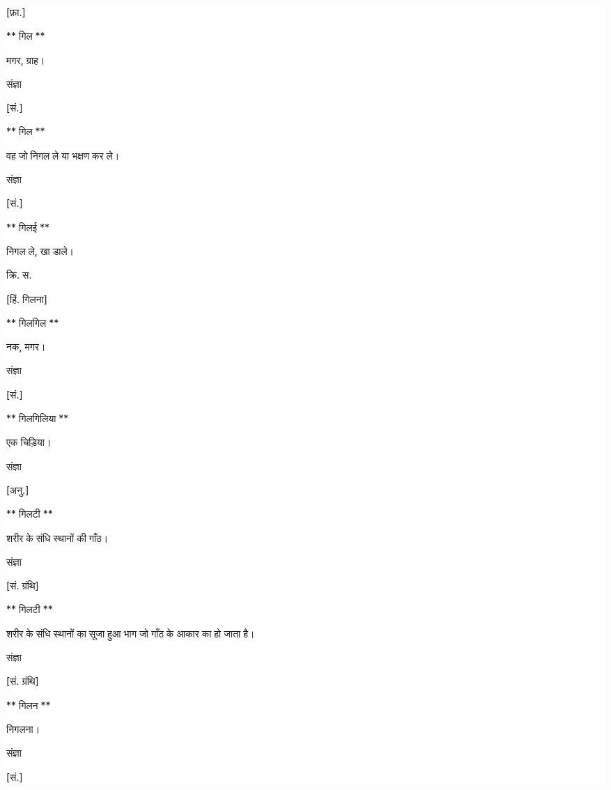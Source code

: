 [फ़ा.]

** गिल **

मगर, ग्राह।

संज्ञा

[सं.]

** गिल **

वह जो निगल ले या भक्षण कर ले।

संज्ञा

[सं.]

** गिलई **

निगल ले, खा डाले।

क्रि. स.

[हिं. गिलना]

** गिलगिल **

नक, मगर।

संज्ञा

[सं.]

** गिलगिलिया **

एक चिड़िया।

संज्ञा

[अनु.]

** गिलटी **

शरीर के संधि स्थानों की गाँठ।

संज्ञा

[सं. ग्रंथि]

** गिलटी **

शरीर के संधि स्थानों का सूजा हुआ भाग जो गाँठ के आकार का हो जाता है।

संज्ञा

[सं. ग्रंथि]

** गिलन **

निगलना।

संज्ञा

[सं.]
